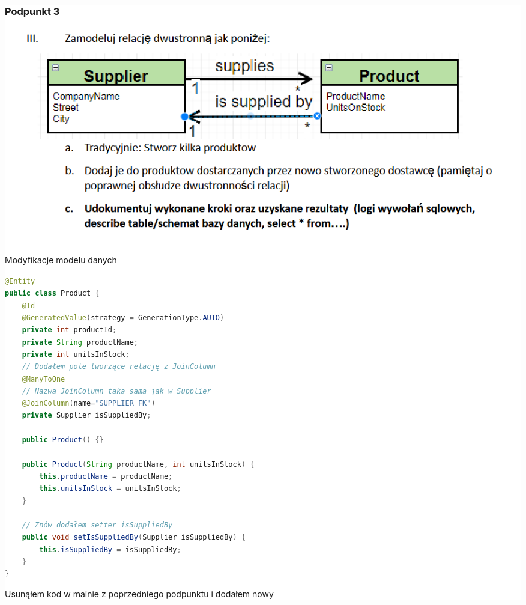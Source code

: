 ### Podpunkt 3
![](image-20.png)

Modyfikacje modelu danych

```java
@Entity
public class Product {
    @Id
    @GeneratedValue(strategy = GenerationType.AUTO)
    private int productId;
    private String productName;
    private int unitsInStock;
    // Dodałem pole tworzące relację z JoinColumn
    @ManyToOne
    // Nazwa JoinColumn taka sama jak w Supplier
    @JoinColumn(name="SUPPLIER_FK")
    private Supplier isSuppliedBy;

    public Product() {}

    public Product(String productName, int unitsInStock) {
        this.productName = productName;
        this.unitsInStock = unitsInStock;
    }

    // Znów dodałem setter isSuppliedBy
    public void setIsSuppliedBy(Supplier isSuppliedBy) {
        this.isSuppliedBy = isSuppliedBy;
    }
}
```

Usunąłem kod w mainie z poprzedniego podpunktu i dodałem nowy
